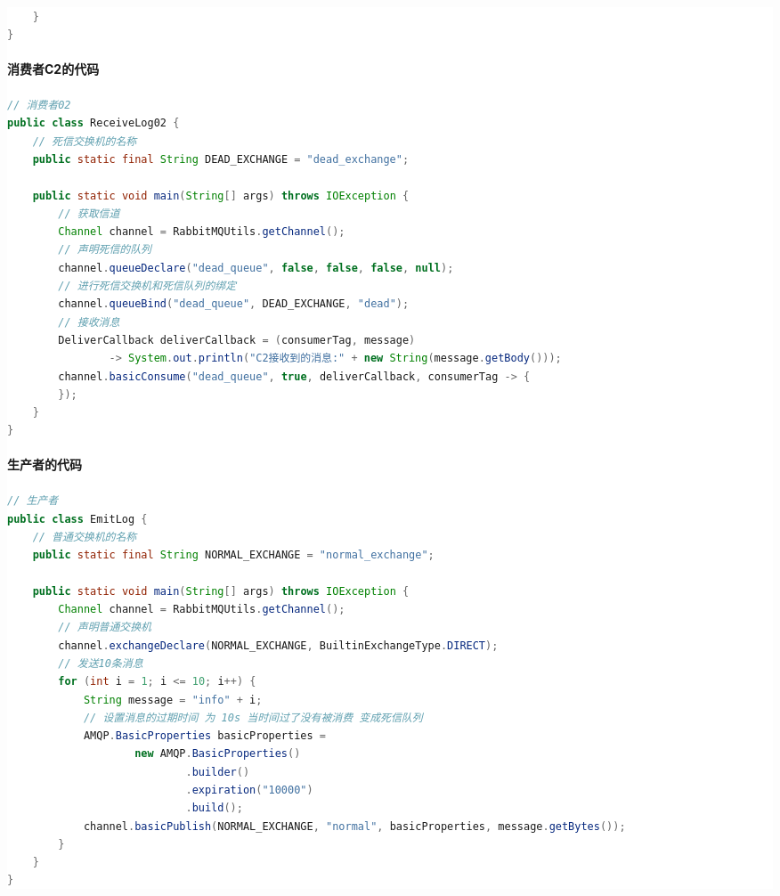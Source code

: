 ```java
    }
}

```

#### 消费者C2的代码

```java
// 消费者02
public class ReceiveLog02 {
    // 死信交换机的名称
    public static final String DEAD_EXCHANGE = "dead_exchange";

    public static void main(String[] args) throws IOException {
        // 获取信道
        Channel channel = RabbitMQUtils.getChannel();
        // 声明死信的队列
        channel.queueDeclare("dead_queue", false, false, false, null);
        // 进行死信交换机和死信队列的绑定
        channel.queueBind("dead_queue", DEAD_EXCHANGE, "dead");
        // 接收消息
        DeliverCallback deliverCallback = (consumerTag, message)
                -> System.out.println("C2接收到的消息:" + new String(message.getBody()));
        channel.basicConsume("dead_queue", true, deliverCallback, consumerTag -> {
        });
    }
}

```

#### 生产者的代码

```java
// 生产者
public class EmitLog {
    // 普通交换机的名称
    public static final String NORMAL_EXCHANGE = "normal_exchange";

    public static void main(String[] args) throws IOException {
        Channel channel = RabbitMQUtils.getChannel();
        // 声明普通交换机
        channel.exchangeDeclare(NORMAL_EXCHANGE, BuiltinExchangeType.DIRECT);
        // 发送10条消息
        for (int i = 1; i <= 10; i++) {
            String message = "info" + i;
            // 设置消息的过期时间 为 10s 当时间过了没有被消费 变成死信队列
            AMQP.BasicProperties basicProperties =
                    new AMQP.BasicProperties()
                            .builder()
                            .expiration("10000")
                            .build();
            channel.basicPublish(NORMAL_EXCHANGE, "normal", basicProperties, message.getBytes());
        }
    }
}

```
